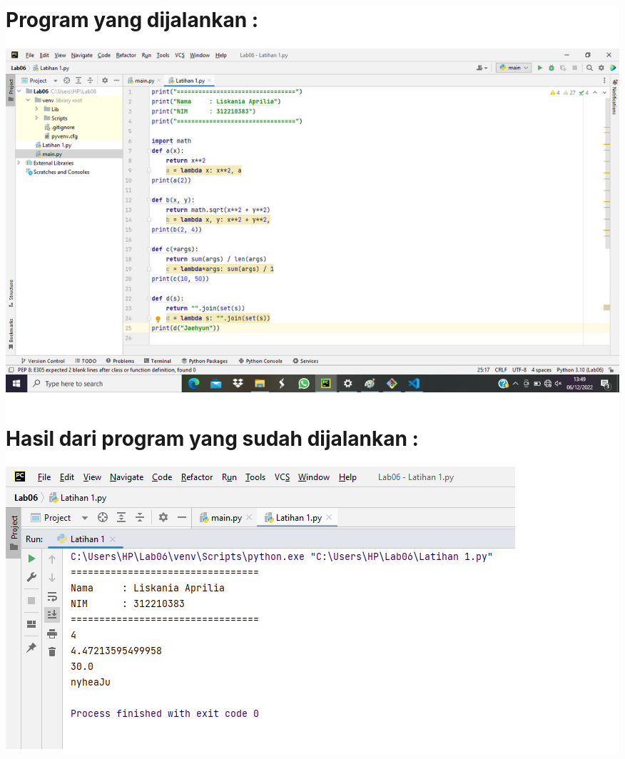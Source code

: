 # Program yang dijalankan :

![img.1](Screenshot/1.png)

# Hasil dari program yang sudah dijalankan :

![img.2](Screenshot/2.png)
